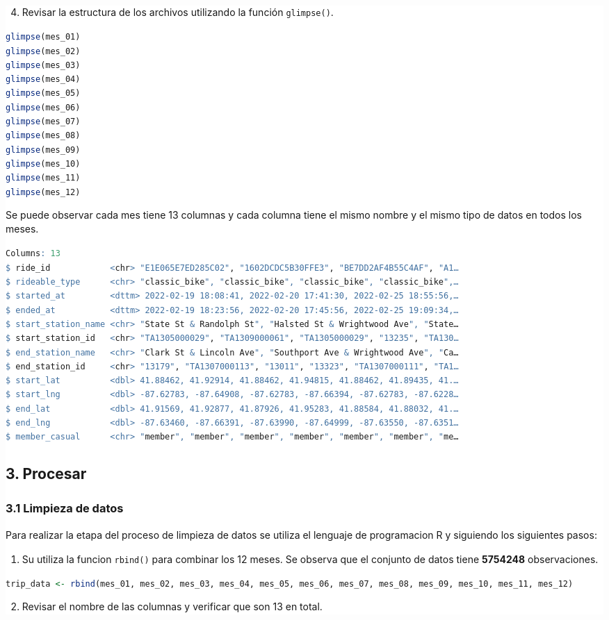 4. Revisar la estructura de los archivos utilizando la función `glimpse()`.

```R
glimpse(mes_01)
glimpse(mes_02)
glimpse(mes_03)
glimpse(mes_04)
glimpse(mes_05)
glimpse(mes_06)
glimpse(mes_07)
glimpse(mes_08)
glimpse(mes_09)
glimpse(mes_10)
glimpse(mes_11)
glimpse(mes_12)
```

Se puede observar cada mes tiene 13 columnas y cada columna tiene el mismo nombre y el mismo tipo de datos en todos los meses.

```R
Columns: 13
$ ride_id            <chr> "E1E065E7ED285C02", "1602DCDC5B30FFE3", "BE7DD2AF4B55C4AF", "A1…
$ rideable_type      <chr> "classic_bike", "classic_bike", "classic_bike", "classic_bike",…
$ started_at         <dttm> 2022-02-19 18:08:41, 2022-02-20 17:41:30, 2022-02-25 18:55:56,…
$ ended_at           <dttm> 2022-02-19 18:23:56, 2022-02-20 17:45:56, 2022-02-25 19:09:34,…
$ start_station_name <chr> "State St & Randolph St", "Halsted St & Wrightwood Ave", "State…
$ start_station_id   <chr> "TA1305000029", "TA1309000061", "TA1305000029", "13235", "TA130…
$ end_station_name   <chr> "Clark St & Lincoln Ave", "Southport Ave & Wrightwood Ave", "Ca…
$ end_station_id     <chr> "13179", "TA1307000113", "13011", "13323", "TA1307000111", "TA1…
$ start_lat          <dbl> 41.88462, 41.92914, 41.88462, 41.94815, 41.88462, 41.89435, 41.…
$ start_lng          <dbl> -87.62783, -87.64908, -87.62783, -87.66394, -87.62783, -87.6228…
$ end_lat            <dbl> 41.91569, 41.92877, 41.87926, 41.95283, 41.88584, 41.88032, 41.…
$ end_lng            <dbl> -87.63460, -87.66391, -87.63990, -87.64999, -87.63550, -87.6351…
$ member_casual      <chr> "member", "member", "member", "member", "member", "member", "me…

```

## 3. Procesar

### 3.1 Limpieza de datos

Para realizar la etapa del proceso de limpieza de datos se utiliza el lenguaje de programacion R y siguiendo los siguientes pasos:

1. Su utiliza la funcion `rbind()` para combinar los 12 meses. Se observa que el conjunto de datos tiene **5754248** observaciones.

```R
trip_data <- rbind(mes_01, mes_02, mes_03, mes_04, mes_05, mes_06, mes_07, mes_08, mes_09, mes_10, mes_11, mes_12)
```

2.  Revisar el nombre de las columnas y verificar que son 13 en total.
